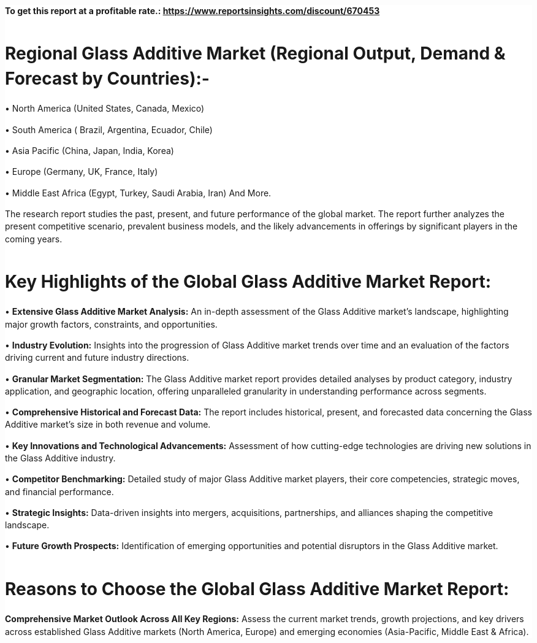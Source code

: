 <strong>To get this report at a profitable rate.: <a href=https://www.reportsinsights.com/discount/670453>https://www.reportsinsights.com/discount/670453</a></strong></font>

# <strong>Regional Glass Additive Market (Regional Output, Demand &amp; Forecast by Countries):-</strong>

• North America (United States, Canada, Mexico)

• South America ( Brazil, Argentina, Ecuador, Chile)

• Asia Pacific (China, Japan, India, Korea)

• Europe (Germany, UK, France, Italy)

• Middle East Africa (Egypt, Turkey, Saudi Arabia, Iran) And More.

The research report studies the past, present, and future performance of the global market. The report further analyzes the present competitive scenario, prevalent business models, and the likely advancements in offerings by significant players in the coming years.

# <strong>Key Highlights of the Global Glass Additive Market Report:</strong>

• <strong>Extensive Glass Additive Market Analysis:</strong> An in-depth assessment of the Glass Additive market’s landscape, highlighting major growth factors, constraints, and opportunities.

• <strong>Industry Evolution:</strong> Insights into the progression of Glass Additive market trends over time and an evaluation of the factors driving current and future industry directions.

• <strong>Granular Market Segmentation:</strong> The Glass Additive market report provides detailed analyses by product category, industry application, and geographic location, offering unparalleled granularity in understanding performance across segments.

• <strong>Comprehensive Historical and Forecast Data:</strong> The report includes historical, present, and forecasted data concerning the Glass Additive market’s size in both revenue and volume.

• <strong>Key Innovations and Technological Advancements:</strong> Assessment of how cutting-edge technologies are driving new solutions in the Glass Additive industry.

• <strong>Competitor Benchmarking:</strong> Detailed study of major Glass Additive market players, their core competencies, strategic moves, and financial performance.

• <strong>Strategic Insights:</strong> Data-driven insights into mergers, acquisitions, partnerships, and alliances shaping the competitive landscape.

• <strong>Future Growth Prospects:</strong> Identification of emerging opportunities and potential disruptors in the Glass Additive market.

# <strong>Reasons to Choose the Global Glass Additive Market Report:</strong>

<strong>Comprehensive Market Outlook Across All Key Regions:</strong>
Assess the current market trends, growth projections, and key drivers across established Glass Additive markets (North America, Europe) and emerging economies (Asia-Pacific, Middle East & Africa).
